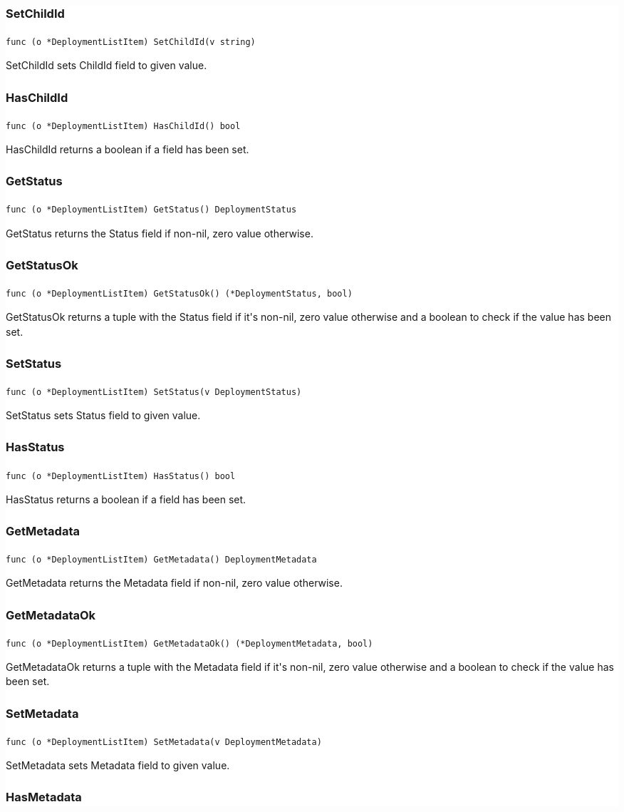 ### SetChildId

`func (o *DeploymentListItem) SetChildId(v string)`

SetChildId sets ChildId field to given value.

### HasChildId

`func (o *DeploymentListItem) HasChildId() bool`

HasChildId returns a boolean if a field has been set.

### GetStatus

`func (o *DeploymentListItem) GetStatus() DeploymentStatus`

GetStatus returns the Status field if non-nil, zero value otherwise.

### GetStatusOk

`func (o *DeploymentListItem) GetStatusOk() (*DeploymentStatus, bool)`

GetStatusOk returns a tuple with the Status field if it's non-nil, zero value otherwise
and a boolean to check if the value has been set.

### SetStatus

`func (o *DeploymentListItem) SetStatus(v DeploymentStatus)`

SetStatus sets Status field to given value.

### HasStatus

`func (o *DeploymentListItem) HasStatus() bool`

HasStatus returns a boolean if a field has been set.

### GetMetadata

`func (o *DeploymentListItem) GetMetadata() DeploymentMetadata`

GetMetadata returns the Metadata field if non-nil, zero value otherwise.

### GetMetadataOk

`func (o *DeploymentListItem) GetMetadataOk() (*DeploymentMetadata, bool)`

GetMetadataOk returns a tuple with the Metadata field if it's non-nil, zero value otherwise
and a boolean to check if the value has been set.

### SetMetadata

`func (o *DeploymentListItem) SetMetadata(v DeploymentMetadata)`

SetMetadata sets Metadata field to given value.

### HasMetadata
